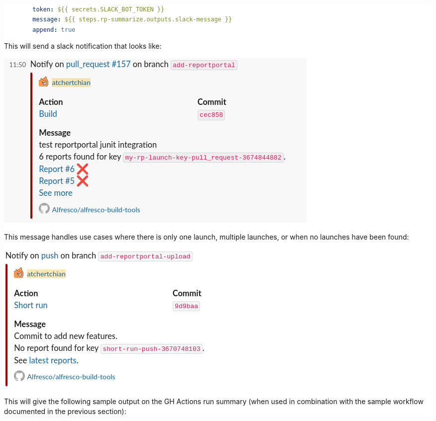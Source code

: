 ```yaml
        token: ${{ secrets.SLACK_BOT_TOKEN }}
        message: ${{ steps.rp-summarize.outputs.slack-message }}
        append: true
```

This will send a slack notification that looks like:

![Slack Message Report Portal](./images/send-slack-pr.png)

This message handles use cases where there is only one launch, multiple launches, or when no launches have been found:

![Slack Message Report Portal Not Found](./images/send-slack-push.png)

This will give the following sample output on the GH Actions run summary (when used in combination with the sample workflow documented in the previous section):
